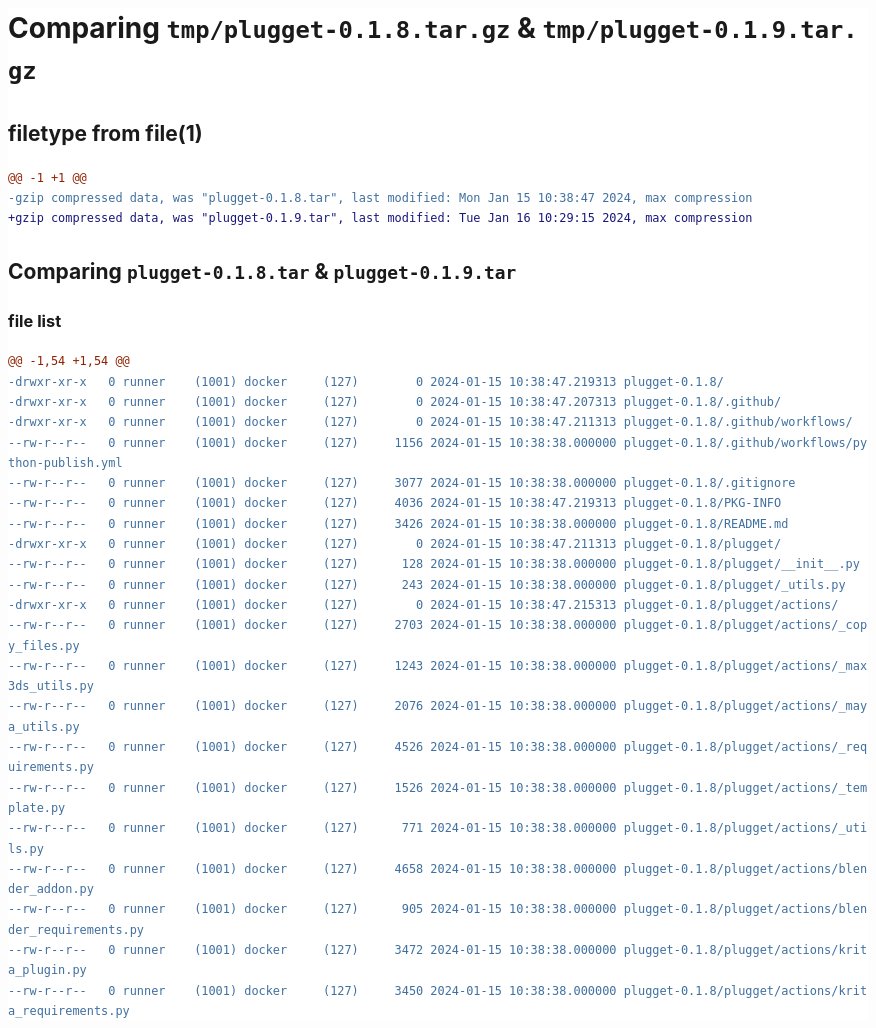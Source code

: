 # Comparing `tmp/plugget-0.1.8.tar.gz` & `tmp/plugget-0.1.9.tar.gz`

## filetype from file(1)

```diff
@@ -1 +1 @@
-gzip compressed data, was "plugget-0.1.8.tar", last modified: Mon Jan 15 10:38:47 2024, max compression
+gzip compressed data, was "plugget-0.1.9.tar", last modified: Tue Jan 16 10:29:15 2024, max compression
```

## Comparing `plugget-0.1.8.tar` & `plugget-0.1.9.tar`

### file list

```diff
@@ -1,54 +1,54 @@
-drwxr-xr-x   0 runner    (1001) docker     (127)        0 2024-01-15 10:38:47.219313 plugget-0.1.8/
-drwxr-xr-x   0 runner    (1001) docker     (127)        0 2024-01-15 10:38:47.207313 plugget-0.1.8/.github/
-drwxr-xr-x   0 runner    (1001) docker     (127)        0 2024-01-15 10:38:47.211313 plugget-0.1.8/.github/workflows/
--rw-r--r--   0 runner    (1001) docker     (127)     1156 2024-01-15 10:38:38.000000 plugget-0.1.8/.github/workflows/python-publish.yml
--rw-r--r--   0 runner    (1001) docker     (127)     3077 2024-01-15 10:38:38.000000 plugget-0.1.8/.gitignore
--rw-r--r--   0 runner    (1001) docker     (127)     4036 2024-01-15 10:38:47.219313 plugget-0.1.8/PKG-INFO
--rw-r--r--   0 runner    (1001) docker     (127)     3426 2024-01-15 10:38:38.000000 plugget-0.1.8/README.md
-drwxr-xr-x   0 runner    (1001) docker     (127)        0 2024-01-15 10:38:47.211313 plugget-0.1.8/plugget/
--rw-r--r--   0 runner    (1001) docker     (127)      128 2024-01-15 10:38:38.000000 plugget-0.1.8/plugget/__init__.py
--rw-r--r--   0 runner    (1001) docker     (127)      243 2024-01-15 10:38:38.000000 plugget-0.1.8/plugget/_utils.py
-drwxr-xr-x   0 runner    (1001) docker     (127)        0 2024-01-15 10:38:47.215313 plugget-0.1.8/plugget/actions/
--rw-r--r--   0 runner    (1001) docker     (127)     2703 2024-01-15 10:38:38.000000 plugget-0.1.8/plugget/actions/_copy_files.py
--rw-r--r--   0 runner    (1001) docker     (127)     1243 2024-01-15 10:38:38.000000 plugget-0.1.8/plugget/actions/_max3ds_utils.py
--rw-r--r--   0 runner    (1001) docker     (127)     2076 2024-01-15 10:38:38.000000 plugget-0.1.8/plugget/actions/_maya_utils.py
--rw-r--r--   0 runner    (1001) docker     (127)     4526 2024-01-15 10:38:38.000000 plugget-0.1.8/plugget/actions/_requirements.py
--rw-r--r--   0 runner    (1001) docker     (127)     1526 2024-01-15 10:38:38.000000 plugget-0.1.8/plugget/actions/_template.py
--rw-r--r--   0 runner    (1001) docker     (127)      771 2024-01-15 10:38:38.000000 plugget-0.1.8/plugget/actions/_utils.py
--rw-r--r--   0 runner    (1001) docker     (127)     4658 2024-01-15 10:38:38.000000 plugget-0.1.8/plugget/actions/blender_addon.py
--rw-r--r--   0 runner    (1001) docker     (127)      905 2024-01-15 10:38:38.000000 plugget-0.1.8/plugget/actions/blender_requirements.py
--rw-r--r--   0 runner    (1001) docker     (127)     3472 2024-01-15 10:38:38.000000 plugget-0.1.8/plugget/actions/krita_plugin.py
--rw-r--r--   0 runner    (1001) docker     (127)     3450 2024-01-15 10:38:38.000000 plugget-0.1.8/plugget/actions/krita_requirements.py
```